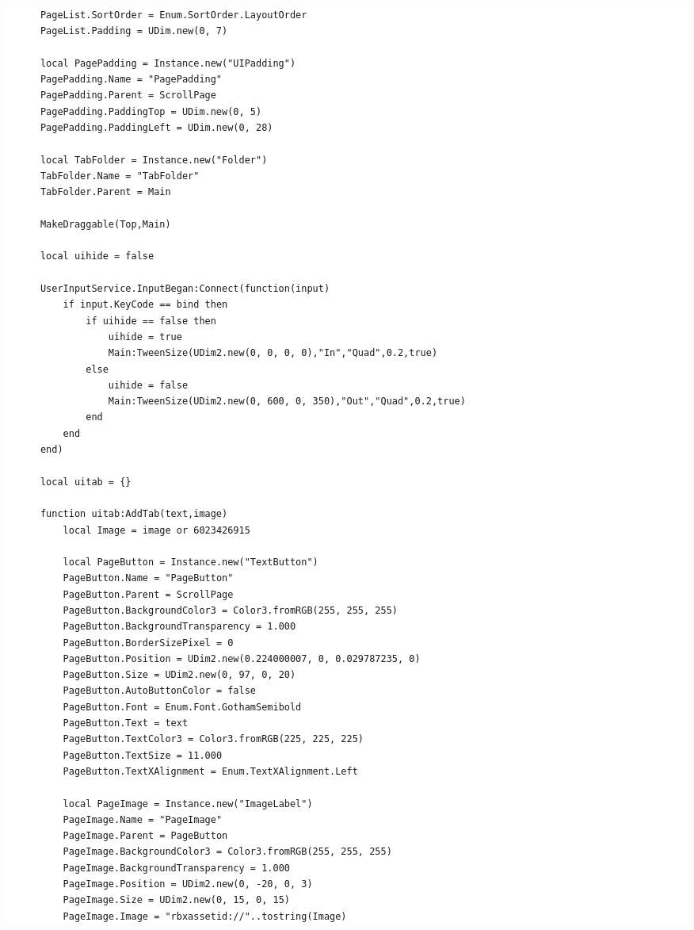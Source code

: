           PageList.SortOrder = Enum.SortOrder.LayoutOrder
          PageList.Padding = UDim.new(0, 7)
      
          local PagePadding = Instance.new("UIPadding")
          PagePadding.Name = "PagePadding"
          PagePadding.Parent = ScrollPage
          PagePadding.PaddingTop = UDim.new(0, 5)
          PagePadding.PaddingLeft = UDim.new(0, 28)
      
          local TabFolder = Instance.new("Folder")
          TabFolder.Name = "TabFolder"
          TabFolder.Parent = Main
      
          MakeDraggable(Top,Main)
      
          local uihide = false
      
          UserInputService.InputBegan:Connect(function(input)
              if input.KeyCode == bind then
                  if uihide == false then
                      uihide = true
                      Main:TweenSize(UDim2.new(0, 0, 0, 0),"In","Quad",0.2,true)
                  else
                      uihide = false
                      Main:TweenSize(UDim2.new(0, 600, 0, 350),"Out","Quad",0.2,true)
                  end
              end
          end)
      
          local uitab = {}
      
          function uitab:AddTab(text,image)
              local Image = image or 6023426915
      
              local PageButton = Instance.new("TextButton")
              PageButton.Name = "PageButton"
              PageButton.Parent = ScrollPage
              PageButton.BackgroundColor3 = Color3.fromRGB(255, 255, 255)
              PageButton.BackgroundTransparency = 1.000
              PageButton.BorderSizePixel = 0
              PageButton.Position = UDim2.new(0.224000007, 0, 0.029787235, 0)
              PageButton.Size = UDim2.new(0, 97, 0, 20)
              PageButton.AutoButtonColor = false
              PageButton.Font = Enum.Font.GothamSemibold
              PageButton.Text = text
              PageButton.TextColor3 = Color3.fromRGB(225, 225, 225)
              PageButton.TextSize = 11.000
              PageButton.TextXAlignment = Enum.TextXAlignment.Left
              
              local PageImage = Instance.new("ImageLabel")
              PageImage.Name = "PageImage"
              PageImage.Parent = PageButton
              PageImage.BackgroundColor3 = Color3.fromRGB(255, 255, 255)
              PageImage.BackgroundTransparency = 1.000
              PageImage.Position = UDim2.new(0, -20, 0, 3)
              PageImage.Size = UDim2.new(0, 15, 0, 15)
              PageImage.Image = "rbxassetid://"..tostring(Image)
      